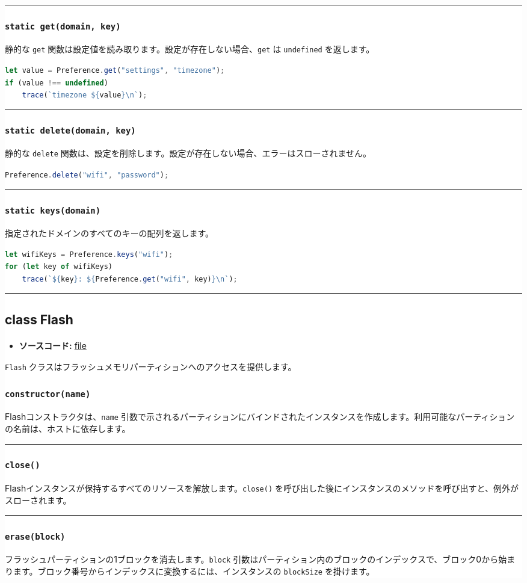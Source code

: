 ***

### `static get(domain, key)`

静的な `get` 関数は設定値を読み取ります。設定が存在しない場合、`get` は `undefined` を返します。

```js
let value = Preference.get("settings", "timezone");
if (value !== undefined)
	trace(`timezone ${value}\n`);
```

***

### `static delete(domain, key)`

静的な `delete` 関数は、設定を削除します。設定が存在しない場合、エラーはスローされません。

```js
Preference.delete("wifi", "password");
```

***

### `static keys(domain)`

指定されたドメインのすべてのキーの配列を返します。

```js
let wifiKeys = Preference.keys("wifi");
for (let key of wifiKeys)
	trace(`${key}: ${Preference.get("wifi", key)}\n`);
```

***

<a id="flash"></a>
## class Flash

- **ソースコード:** [file](../../modules/files/flash)

`Flash` クラスはフラッシュメモリパーティションへのアクセスを提供します。

### `constructor(name)`
Flashコンストラクタは、`name` 引数で示されるパーティションにバインドされたインスタンスを作成します。利用可能なパーティションの名前は、ホストに依存します。

***
### `close()`

Flashインスタンスが保持するすべてのリソースを解放します。`close()` を呼び出した後にインスタンスのメソッドを呼び出すと、例外がスローされます。

***
### `erase(block)`

フラッシュパーティションの1ブロックを消去します。`block` 引数はパーティション内のブロックのインデックスで、ブロック0から始まります。ブロック番号からインデックスに変換するには、インスタンスの `blockSize` を掛けます。
